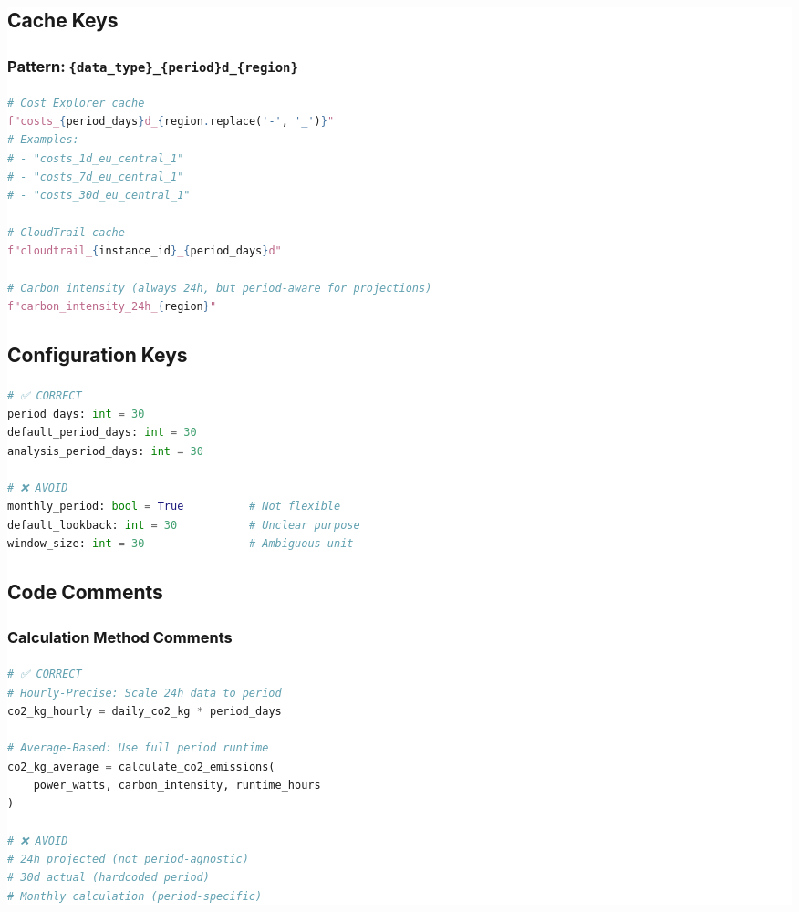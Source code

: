 ## Cache Keys

### Pattern: `{data_type}_{period}d_{region}`

```python
# Cost Explorer cache
f"costs_{period_days}d_{region.replace('-', '_')}"
# Examples:
# - "costs_1d_eu_central_1"
# - "costs_7d_eu_central_1"
# - "costs_30d_eu_central_1"

# CloudTrail cache
f"cloudtrail_{instance_id}_{period_days}d"

# Carbon intensity (always 24h, but period-aware for projections)
f"carbon_intensity_24h_{region}"
```

## Configuration Keys

```python
# ✅ CORRECT
period_days: int = 30
default_period_days: int = 30
analysis_period_days: int = 30

# ❌ AVOID
monthly_period: bool = True          # Not flexible
default_lookback: int = 30           # Unclear purpose
window_size: int = 30                # Ambiguous unit
```

## Code Comments

### Calculation Method Comments

```python
# ✅ CORRECT
# Hourly-Precise: Scale 24h data to period
co2_kg_hourly = daily_co2_kg * period_days

# Average-Based: Use full period runtime
co2_kg_average = calculate_co2_emissions(
    power_watts, carbon_intensity, runtime_hours
)

# ❌ AVOID
# 24h projected (not period-agnostic)
# 30d actual (hardcoded period)
# Monthly calculation (period-specific)
```
